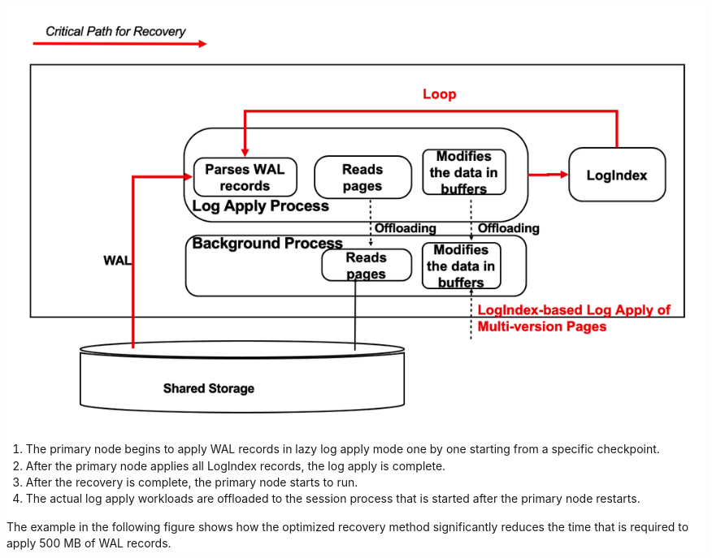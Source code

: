![image.png](../imgs/19_lazy_recovery.png)

1. The primary node begins to apply WAL records in lazy log apply mode one by one starting from a specific checkpoint.
2. After the primary node applies all LogIndex records, the log apply is complete.
3. After the recovery is complete, the primary node starts to run.
4. The actual log apply workloads are offloaded to the session process that is started after the primary node restarts.

The example in the following figure shows how the optimized recovery method significantly reduces the time that is required to apply 500 MB of WAL records.
